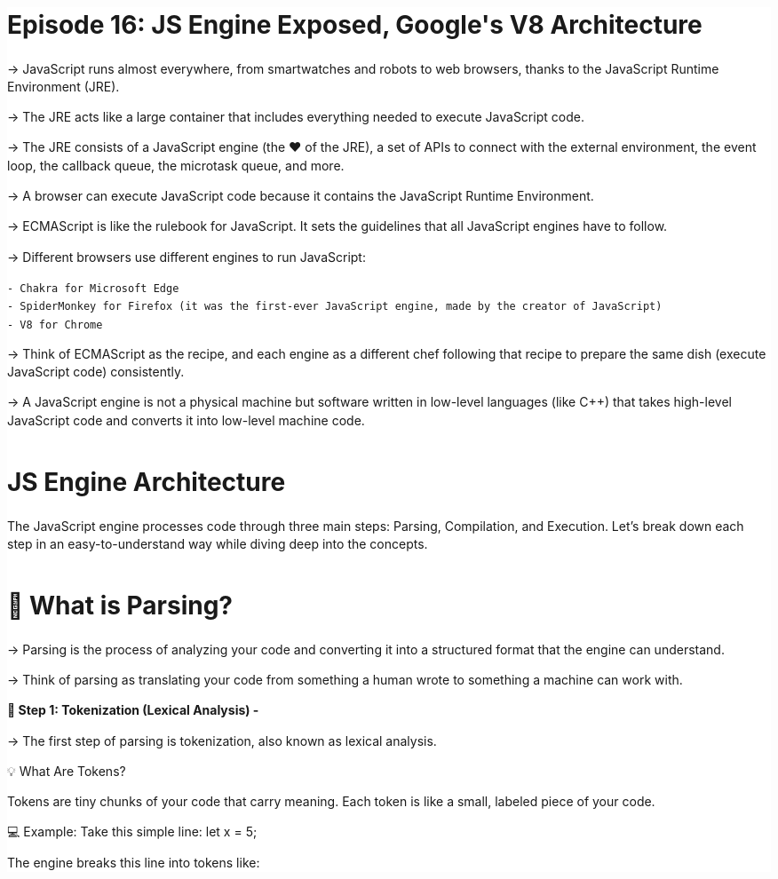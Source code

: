 # Episode 16: JS Engine Exposed, Google's V8 Architecture

-> JavaScript runs almost everywhere, from smartwatches and robots to web browsers, thanks to the JavaScript Runtime Environment (JRE).

-> The JRE acts like a large container that includes everything needed to execute JavaScript code.

-> The JRE consists of a JavaScript engine (the ❤️ of the JRE), a set of APIs to connect with the external environment, the event loop, the callback queue, the microtask queue, and more.

-> A browser can execute JavaScript code because it contains the JavaScript Runtime Environment.

-> ECMAScript is like the rulebook for JavaScript. It sets the guidelines that all JavaScript engines have to follow.

-> Different browsers use different engines to run JavaScript:

    - Chakra for Microsoft Edge
    - SpiderMonkey for Firefox (it was the first-ever JavaScript engine, made by the creator of JavaScript)
    - V8 for Chrome

-> Think of ECMAScript as the recipe, and each engine as a different chef following that recipe to prepare the same dish (execute JavaScript code) consistently.

-> A JavaScript engine is not a physical machine but software written in low-level languages (like C++) that takes high-level JavaScript code and converts it into low-level machine code.


# JS Engine Architecture

The JavaScript engine processes code through three main steps: Parsing, Compilation, and Execution. Let’s break down each step in an easy-to-understand way while diving deep into the concepts.


# 🚀 What is Parsing?

-> Parsing is the process of analyzing your code and converting it into a structured format that the engine can understand.

-> Think of parsing as translating your code from something a human wrote to something a machine can work with.

**📝 Step 1: Tokenization (Lexical Analysis) -**

-> The first step of parsing is tokenization, also known as lexical analysis.

💡 What Are Tokens?

Tokens are tiny chunks of your code that carry meaning. Each token is like a small, labeled piece of your code.

💻 Example: Take this simple line:
let x = 5;

The engine breaks this line into tokens like:
